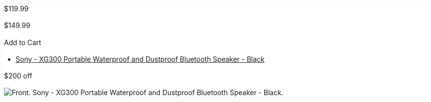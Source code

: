 













$119.99



$149.99
























Add to Cart

- [Sony - XG300 Portable Waterproof and Dustproof Bluetooth Speaker - Black](https://www.bestbuy.com/site/sony-xg300-portable-waterproof-and-dustproof-bluetooth-speaker-black/6509851.p?skuId=6509851)











$200 off























![Front. Sony - XG300 Portable Waterproof and Dustproof Bluetooth Speaker - Black.](https://pisces.bbystatic.com/image2/BestBuy_US/images/products/6509/6509851ld.jpg;maxHeight=336;maxWidth=336)


